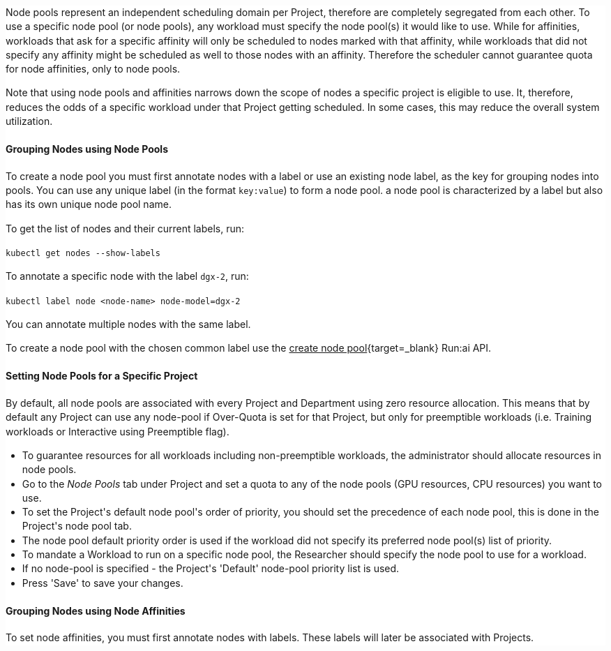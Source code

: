 Node pools represent an independent scheduling domain per Project, therefore are completely segregated from each other. To use a specific node pool (or node pools), any workload must specify the node pool(s) it would like to use. While for affinities, workloads that ask for a specific affinity will only be scheduled to nodes marked with that affinity, while workloads that did not specify any affinity might be scheduled as well to those nodes with an affinity. Therefore the scheduler cannot guarantee quota for node affinities, only to node pools.

Note that using node pools and affinities narrows down the scope of nodes a specific project is eligible to use. It, therefore, reduces the odds of a specific workload under that Project getting scheduled. In some cases, this may reduce the overall system utilization.

#### Grouping Nodes using Node Pools  

To create a node pool you must first annotate nodes with a label or use an existing node label, as the key for grouping nodes into pools. You can use any unique label (in the format `key:value`) to form a node pool. a node pool is characterized by a label but also has its own unique node pool name.

To get the list of nodes and their current labels, run:

```
kubectl get nodes --show-labels
```

To annotate a specific node with the label `dgx-2`, run:

```
kubectl label node <node-name> node-model=dgx-2
```

You can annotate multiple nodes with the same label.

To create a node pool with the chosen common label use the [create node pool](https://app.run.ai/api/docs/#/NodePools/createNodePool){target=_blank} Run:ai API.

#### Setting Node Pools for a Specific Project

By default, all node pools are associated with every Project and Department using zero resource allocation. This means that by default any Project can use any node-pool if Over-Quota is set for that Project, but only for preemptible workloads (i.e. Training workloads or Interactive using Preemptible flag).

* To guarantee resources for all workloads including non-preemptible workloads, the administrator should allocate resources in node pools.
* Go to the *Node Pools* tab under Project and set a quota to any of the node pools (GPU resources, CPU resources) you want to use.
* To set the Project's default node pool's order of priority, you should set the precedence of each node pool, this is done in the Project's node pool tab.
* The node pool default priority order is used if the workload did not specify its preferred node pool(s) list of priority.
* To mandate a Workload to run on a specific node pool, the Researcher should specify the node pool to use for a workload.
* If no node-pool is specified - the Project's 'Default' node-pool priority list is used.
* Press 'Save' to save your changes.

#### Grouping Nodes using Node Affinities  

To set node affinities, you must first annotate nodes with labels. These labels will later be associated with Projects.
